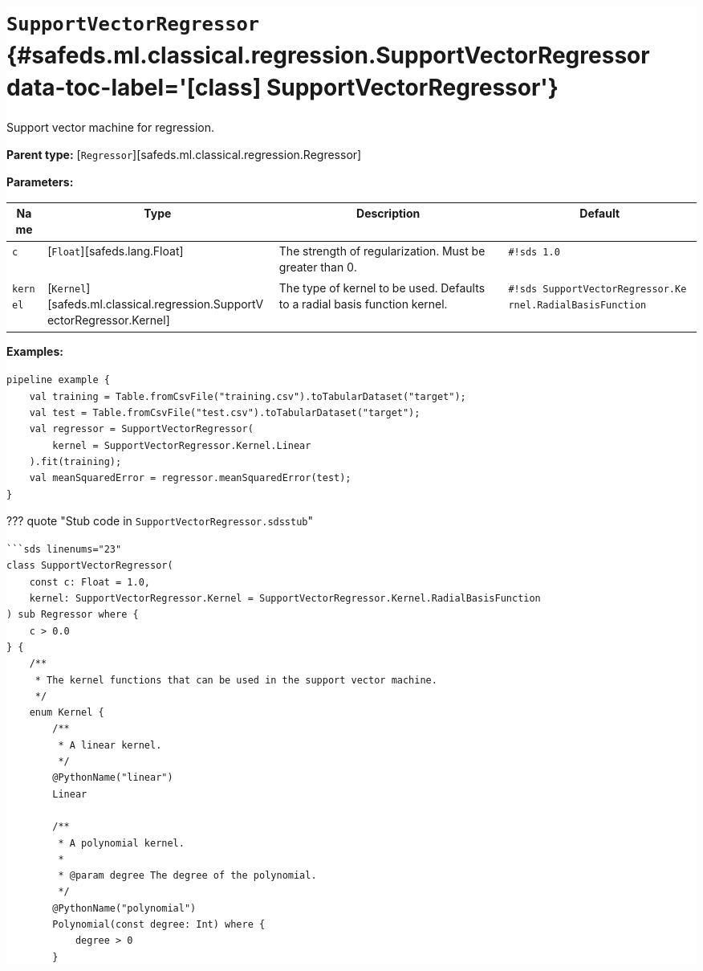[//]: # (DO NOT EDIT THIS FILE DIRECTLY. Instead, edit the corresponding stub file and execute `npm run docs:api`.)

# <code class="doc-symbol doc-symbol-class"></code> `SupportVectorRegressor` {#safeds.ml.classical.regression.SupportVectorRegressor data-toc-label='[class] SupportVectorRegressor'}

Support vector machine for regression.

**Parent type:** [`Regressor`][safeds.ml.classical.regression.Regressor]

**Parameters:**

| Name | Type | Description | Default |
|------|------|-------------|---------|
| `c` | [`Float`][safeds.lang.Float] | The strength of regularization. Must be greater than 0. | `#!sds 1.0` |
| `kernel` | [`Kernel`][safeds.ml.classical.regression.SupportVectorRegressor.Kernel] | The type of kernel to be used. Defaults to a radial basis function kernel. | `#!sds SupportVectorRegressor.Kernel.RadialBasisFunction` |

**Examples:**

```sds hl_lines="4 5"
pipeline example {
    val training = Table.fromCsvFile("training.csv").toTabularDataset("target");
    val test = Table.fromCsvFile("test.csv").toTabularDataset("target");
    val regressor = SupportVectorRegressor(
        kernel = SupportVectorRegressor.Kernel.Linear
    ).fit(training);
    val meanSquaredError = regressor.meanSquaredError(test);
}
```

??? quote "Stub code in `SupportVectorRegressor.sdsstub`"

    ```sds linenums="23"
    class SupportVectorRegressor(
        const c: Float = 1.0,
        kernel: SupportVectorRegressor.Kernel = SupportVectorRegressor.Kernel.RadialBasisFunction
    ) sub Regressor where {
        c > 0.0
    } {
        /**
         * The kernel functions that can be used in the support vector machine.
         */
        enum Kernel {
            /**
             * A linear kernel.
             */
            @PythonName("linear")
            Linear

            /**
             * A polynomial kernel.
             *
             * @param degree The degree of the polynomial.
             */
            @PythonName("polynomial")
            Polynomial(const degree: Int) where {
                degree > 0
            }
